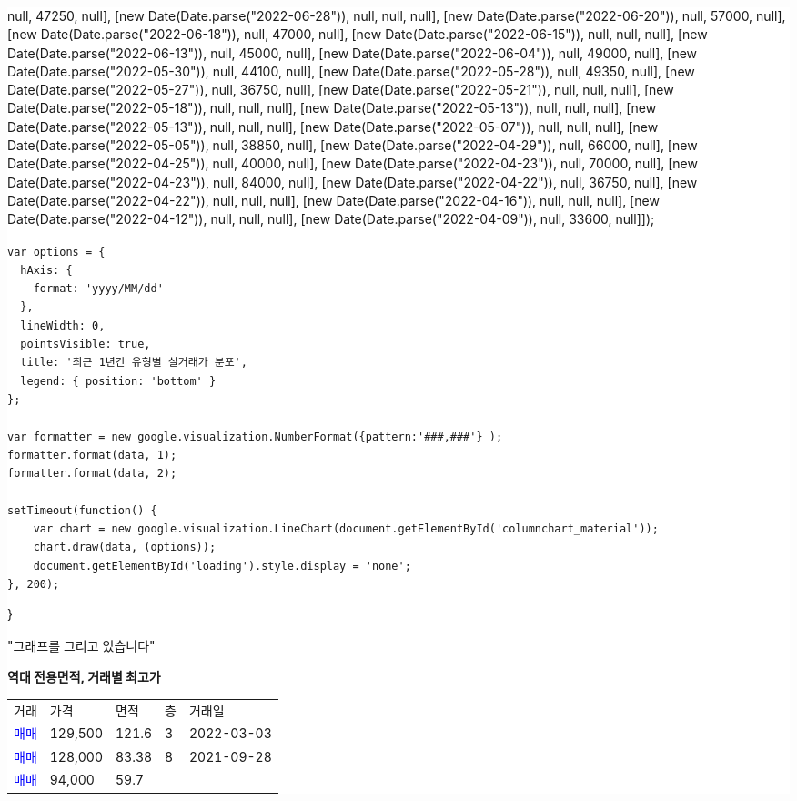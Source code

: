null, 47250, null], [new Date(Date.parse("2022-06-28")), null, null, null], [new Date(Date.parse("2022-06-20")), null, 57000, null], [new Date(Date.parse("2022-06-18")), null, 47000, null], [new Date(Date.parse("2022-06-15")), null, null, null], [new Date(Date.parse("2022-06-13")), null, 45000, null], [new Date(Date.parse("2022-06-04")), null, 49000, null], [new Date(Date.parse("2022-05-30")), null, 44100, null], [new Date(Date.parse("2022-05-28")), null, 49350, null], [new Date(Date.parse("2022-05-27")), null, 36750, null], [new Date(Date.parse("2022-05-21")), null, null, null], [new Date(Date.parse("2022-05-18")), null, null, null], [new Date(Date.parse("2022-05-13")), null, null, null], [new Date(Date.parse("2022-05-13")), null, null, null], [new Date(Date.parse("2022-05-07")), null, null, null], [new Date(Date.parse("2022-05-05")), null, 38850, null], [new Date(Date.parse("2022-04-29")), null, 66000, null], [new Date(Date.parse("2022-04-25")), null, 40000, null], [new Date(Date.parse("2022-04-23")), null, 70000, null], [new Date(Date.parse("2022-04-23")), null, 84000, null], [new Date(Date.parse("2022-04-22")), null, 36750, null], [new Date(Date.parse("2022-04-22")), null, null, null], [new Date(Date.parse("2022-04-16")), null, null, null], [new Date(Date.parse("2022-04-12")), null, null, null], [new Date(Date.parse("2022-04-09")), null, 33600, null]]);

    var options = {
      hAxis: {
        format: 'yyyy/MM/dd'
      },    
      lineWidth: 0,
      pointsVisible: true,    
      title: '최근 1년간 유형별 실거래가 분포',
      legend: { position: 'bottom' }
    };

    var formatter = new google.visualization.NumberFormat({pattern:'###,###'} );
    formatter.format(data, 1);
    formatter.format(data, 2);
    
    setTimeout(function() {
        var chart = new google.visualization.LineChart(document.getElementById('columnchart_material'));
        chart.draw(data, (options));
        document.getElementById('loading').style.display = 'none';
    }, 200);
  }
</script>


<div id="loading" style="z-index:20; display: block; margin-left: 0px">"그래프를 그리고 있습니다"</div>
<div id="columnchart_material" style="width: 95%; margin-left: 0px; display: block"></div>

<b>역대 전용면적, 거래별 최고가</b>
<table class="sortable">
    <tr>
      <td>거래</td>
      <td>가격</td>
      <td>면적</td>
      <td>층</td>
      <td>거래일</td>
    </tr>
        <tr>
          <td><a style="color: blue">매매</a></td>
          <td>129,500</td>
          <td>121.6</td>
          <td>3</td>
          <td>2022-03-03</td>
        </tr>            <tr>
          <td><a style="color: blue">매매</a></td>
          <td>128,000</td>
          <td>83.38</td>
          <td>8</td>
          <td>2021-09-28</td>
        </tr>            <tr>
          <td><a style="color: blue">매매</a></td>
          <td>94,000</td>
          <td>59.7</td>
